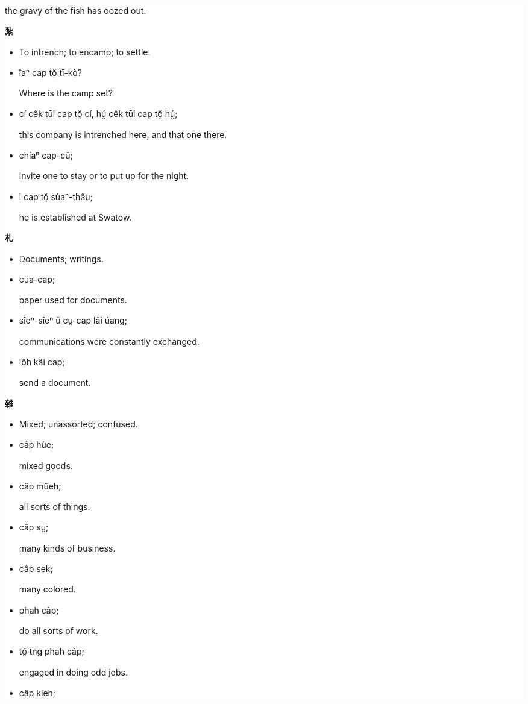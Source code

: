   the gravy of the fish has oozed out.

**紮**
- To intrench; to encamp; to settle.

- îaⁿ cap tŏ̤ tī-kò̤?

  Where is the camp set?

- cí cêk tūi cap tŏ̤ cí, hṳ́ cêk tūi cap tŏ̤ hṳ́;

  this company is intrenched here, and that one there.

- chíaⁿ cap-cŭ;

  invite one to stay or to put up for the night.

- i cap tŏ̤ sùaⁿ-thâu;

  he is established at Swatow.

**札**
- Documents; writings.

- cúa-cap;

  paper used for documents.

- sîeⁿ-sîeⁿ ŭ cṳ-cap lâi úang;

  communications were constantly exchanged.

- lô̤h kâi cap;

  send a document.

**雜**
- Mixed; unassorted; confused.

- câp hùe;

  mixed goods.

- câp mûeh;

  all sorts of things.

- câp sṳ̄;

  many kinds of business.

- câp sek;

  many colored.

- phah câp;

  do all sorts of work.

- tó̤ tng phah câp;

  engaged in doing odd jobs.

- câp kieh;
